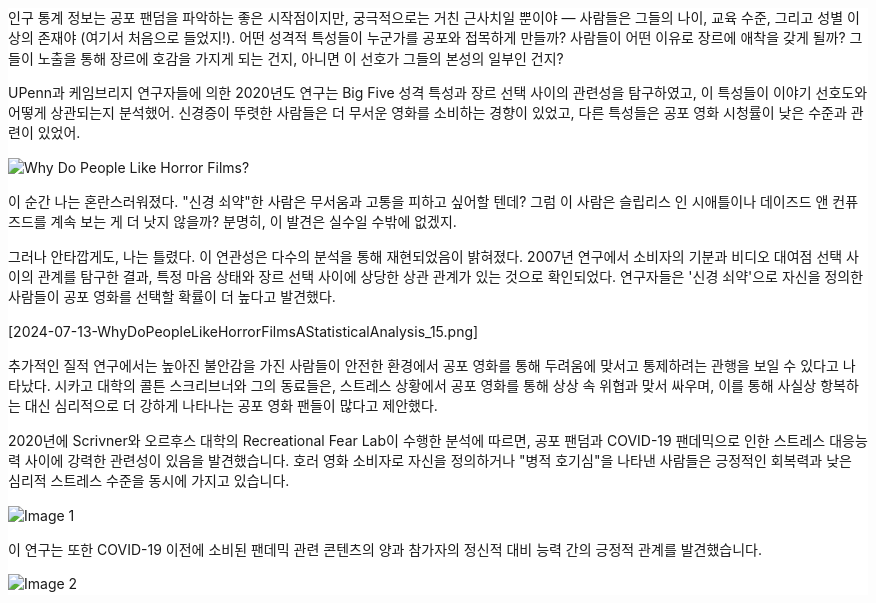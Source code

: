 인구 통계 정보는 공포 팬덤을 파악하는 좋은 시작점이지만, 궁극적으로는 거친 근사치일 뿐이야 — 사람들은 그들의 나이, 교육 수준, 그리고 성별 이상의 존재야 (여기서 처음으로 들었지!). 어떤 성격적 특성들이 누군가를 공포와 접목하게 만들까? 사람들이 어떤 이유로 장르에 애착을 갖게 될까? 그들이 노출을 통해 장르에 호감을 가지게 되는 건지, 아니면 이 선호가 그들의 본성의 일부인 건지?

UPenn과 케임브리지 연구자들에 의한 2020년도 연구는 Big Five 성격 특성과 장르 선택 사이의 관련성을 탐구하였고, 이 특성들이 이야기 선호도와 어떻게 상관되는지 분석했어. 신경증이 뚜렷한 사람들은 더 무서운 영화를 소비하는 경향이 있었고, 다른 특성들은 공포 영화 시청률이 낮은 수준과 관련이 있었어.

![Why Do People Like Horror Films?](/assets/img/2024-07-13-WhyDoPeopleLikeHorrorFilmsAStatisticalAnalysis_14.png)



<ins class="adsbygoogle"
     style="display:block"
     data-ad-client="ca-pub-4877378276818686"
     data-ad-slot="1107185301"
     data-ad-format="auto"
     data-full-width-responsive="true"></ins>

<script>
     (adsbygoogle = window.adsbygoogle || []).push({});
</script>

이 순간 나는 혼란스러워졌다. "신경 쇠약"한 사람은 무서움과 고통을 피하고 싶어할 텐데? 그럼 이 사람은 슬립리스 인 시애틀이나 데이즈드 앤 컨퓨즈드를 계속 보는 게 더 낫지 않을까? 분명히, 이 발견은 실수일 수밖에 없겠지.

그러나 안타깝게도, 나는 틀렸다. 이 연관성은 다수의 분석을 통해 재현되었음이 밝혀졌다. 2007년 연구에서 소비자의 기분과 비디오 대여점 선택 사이의 관계를 탐구한 결과, 특정 마음 상태와 장르 선택 사이에 상당한 상관 관계가 있는 것으로 확인되었다. 연구자들은 '신경 쇠약'으로 자신을 정의한 사람들이 공포 영화를 선택할 확률이 더 높다고 발견했다.

[2024-07-13-WhyDoPeopleLikeHorrorFilmsAStatisticalAnalysis_15.png]

추가적인 질적 연구에서는 높아진 불안감을 가진 사람들이 안전한 환경에서 공포 영화를 통해 두려움에 맞서고 통제하려는 관행을 보일 수 있다고 나타났다. 시카고 대학의 콜튼 스크리브너와 그의 동료들은, 스트레스 상황에서 공포 영화를 통해 상상 속 위협과 맞서 싸우며, 이를 통해 사실상 항복하는 대신 심리적으로 더 강하게 나타나는 공포 영화 팬들이 많다고 제안했다.



<ins class="adsbygoogle"
     style="display:block"
     data-ad-client="ca-pub-4877378276818686"
     data-ad-slot="1107185301"
     data-ad-format="auto"
     data-full-width-responsive="true"></ins>

<script>
     (adsbygoogle = window.adsbygoogle || []).push({});
</script>

2020년에 Scrivner와 오르후스 대학의 Recreational Fear Lab이 수행한 분석에 따르면, 공포 팬덤과 COVID-19 팬데믹으로 인한 스트레스 대응능력 사이에 강력한 관련성이 있음을 발견했습니다. 호러 영화 소비자로 자신을 정의하거나 "병적 호기심"을 나타낸 사람들은 긍정적인 회복력과 낮은 심리적 스트레스 수준을 동시에 가지고 있습니다.

![Image 1](/assets/img/2024-07-13-WhyDoPeopleLikeHorrorFilmsAStatisticalAnalysis_16.png)

이 연구는 또한 COVID-19 이전에 소비된 팬데믹 관련 콘텐츠의 양과 참가자의 정신적 대비 능력 간의 긍정적 관계를 발견했습니다.

![Image 2](/assets/img/2024-07-13-WhyDoPeopleLikeHorrorFilmsAStatisticalAnalysis_17.png)

